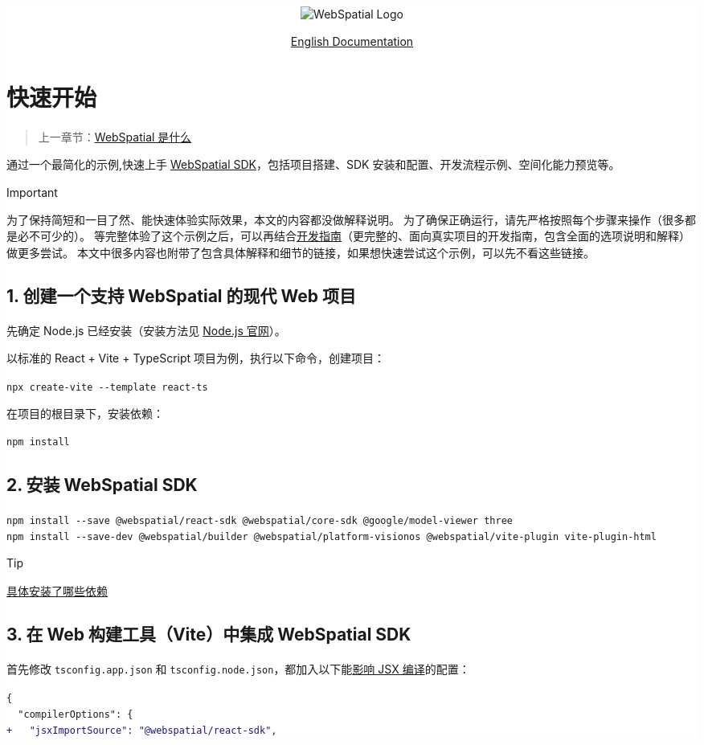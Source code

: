<div align="center">
  <img src="../../assets/logo.png" alt="WebSpatial Logo" width="400"/>

 [English Documentation](../../en/quick-start/README.md)
 <br/>
</div>

# 快速开始

> 上一章节：[WebSpatial 是什么](../introduction/README.md)

通过一个最简化的示例,快速上手 [WebSpatial SDK](#)，包括项目搭建、SDK 安装和配置、开发流程示例、空间化能力预览等。

> [!IMPORTANT]
> 为了保持简短和一目了然、能快速体验实际效果，本文的内容都没做解释说明。
> 为了确保正确运行，请先严格按照每个步骤来操作（很多都是必不可少的）。
> 等完整体验了这个示例之后，可以再结合[开发指南](#)（更完整的、面向真实项目的开发指南，包含全面的选项说明和解释）做更多尝试。
> 本文中很多内容也附带了包含具体解释和细节的链接，如果想快速尝试这个示例，可以先不看这些链接。

## 1. 创建一个支持 WebSpatial 的现代 Web 项目

先确定 Node.js 已经安装（安装方法见 [Node.js 官网](#)）。

以标准的 React + Vite + TypeScript 项目为例，执行以下命令，创建项目：

```shell
npx create-vite --template react-ts
```

在项目的根目录下，安装依赖：

```shell
npm install
```

## 2. 安装 WebSpatial SDK

```shell
npm install --save @webspatial/react-sdk @webspatial/core-sdk @google/model-viewer three
npm install --save-dev @webspatial/builder @webspatial/platform-visionos @webspatial/vite-plugin vite-plugin-html
```

> [!TIP]
> [具体安装了哪些依赖](#)

## 3. 在 Web 构建工具（Vite）中集成 WebSpatial SDK

首先修改 `tsconfig.app.json` 和 `tsconfig.node.json`，都加入以下能[影响 JSX 编译](#)的配置：

```diff
{
  "compilerOptions": {
+   "jsxImportSource": "@webspatial/react-sdk",
```
